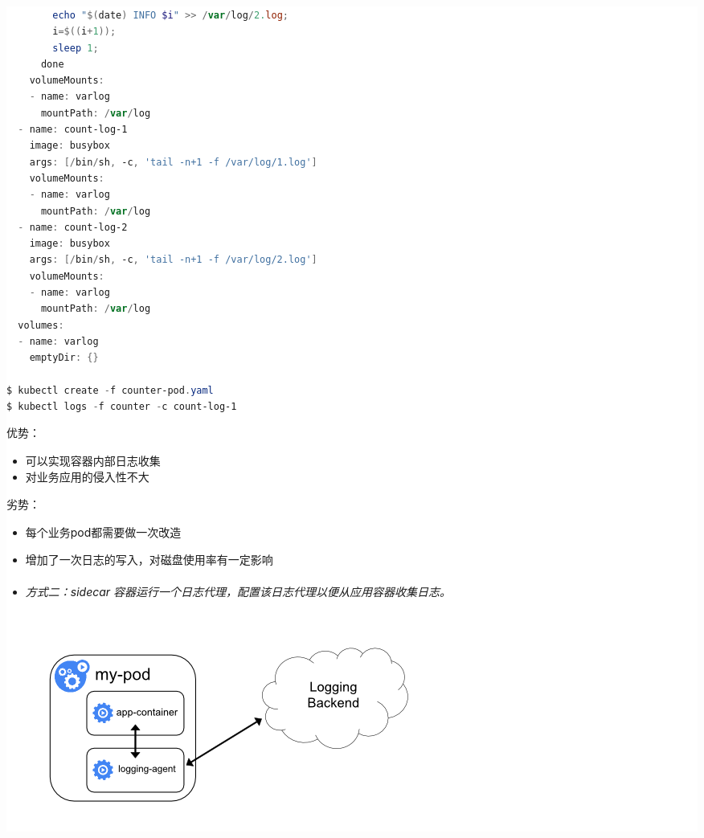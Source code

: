   ```powershell
          echo "$(date) INFO $i" >> /var/log/2.log;
          i=$((i+1));
          sleep 1;
        done
      volumeMounts:
      - name: varlog
        mountPath: /var/log
    - name: count-log-1
      image: busybox
      args: [/bin/sh, -c, 'tail -n+1 -f /var/log/1.log']
      volumeMounts:
      - name: varlog
        mountPath: /var/log
    - name: count-log-2
      image: busybox
      args: [/bin/sh, -c, 'tail -n+1 -f /var/log/2.log']
      volumeMounts:
      - name: varlog
        mountPath: /var/log
    volumes:
    - name: varlog
      emptyDir: {}
      
  $ kubectl create -f counter-pod.yaml
  $ kubectl logs -f counter -c count-log-1
  ```

  优势：

  - 可以实现容器内部日志收集
  - 对业务应用的侵入性不大

  劣势：

  - 每个业务pod都需要做一次改造
  - 增加了一次日志的写入，对磁盘使用率有一定影响

- ###### 方式二：sidecar 容器运行一个日志代理，配置该日志代理以便从应用容器收集日志。

  ![](./attach/day4/logging-with-sidecar-agent.png)
